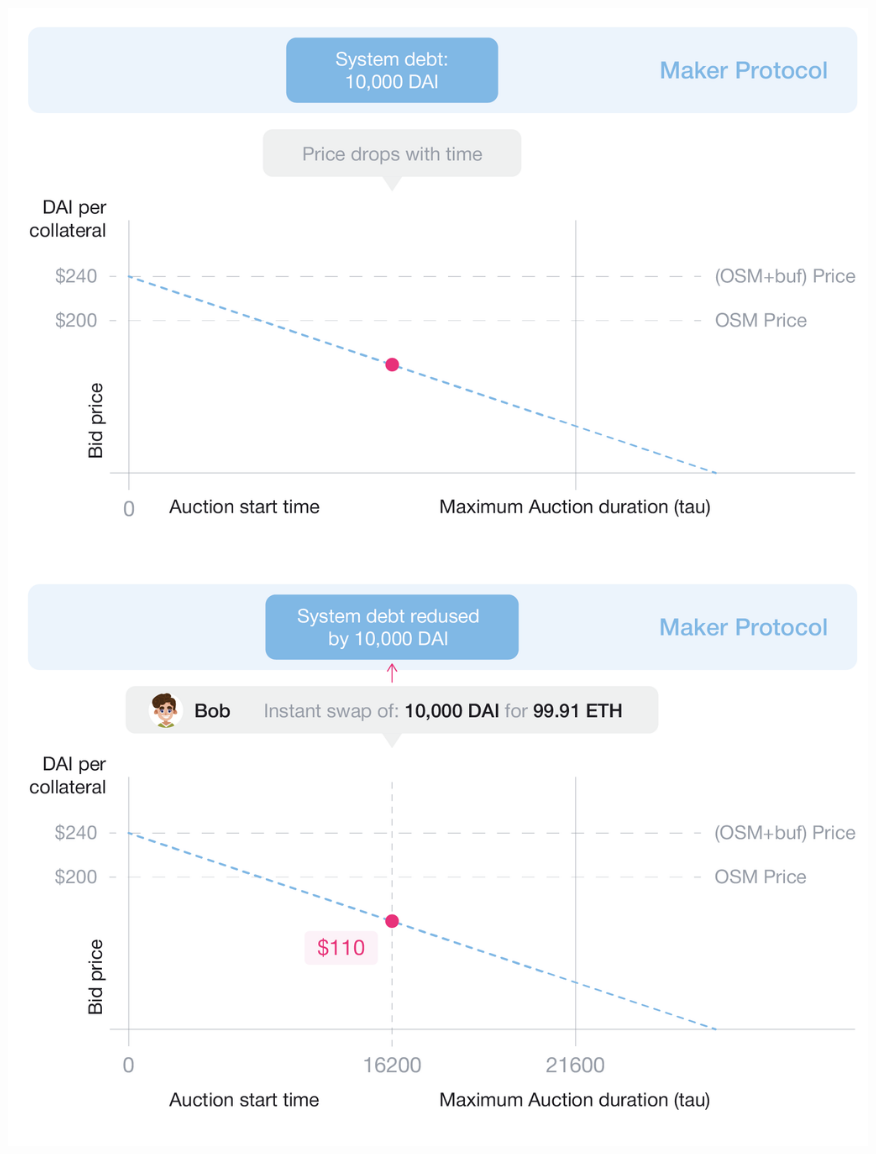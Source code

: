 ![Рисунок 7.11 (4) – Аукцион с функцией линейного убывания](/resources/img/volume-3/7.2-Operating-details-of-stablecoins/F-7.11-4.png "Рисунок 7.11 (4) – Аукцион с функцией линейного убывания")

![Рисунок 7.11 (5) – Аукцион с функцией линейного убывания](/resources/img/volume-3/7.2-Operating-details-of-stablecoins/F-7.11-5.png "Рисунок 7.11 (5) – Аукцион с функцией линейного убывания")
